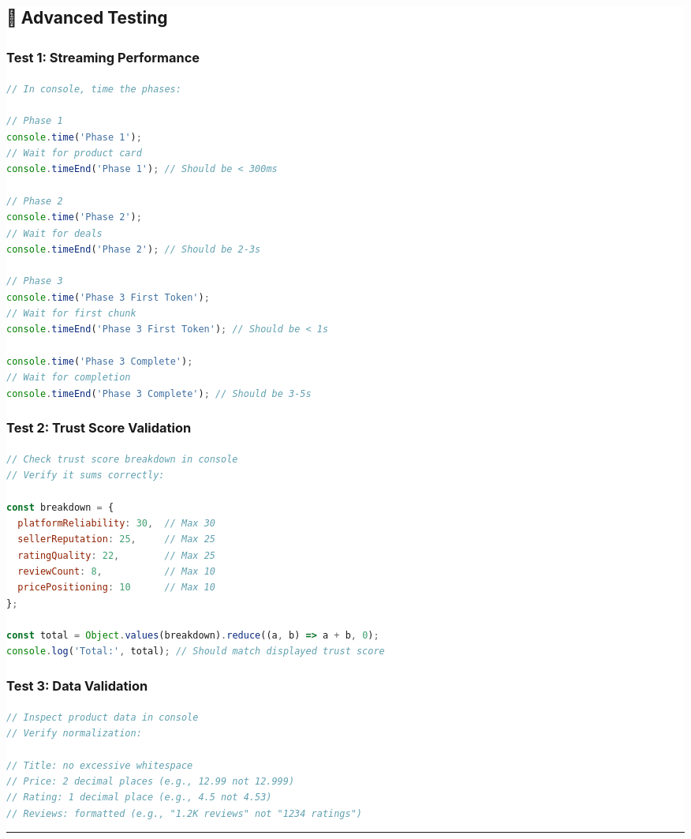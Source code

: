 
## 🧪 Advanced Testing

### Test 1: Streaming Performance
```javascript
// In console, time the phases:

// Phase 1
console.time('Phase 1');
// Wait for product card
console.timeEnd('Phase 1'); // Should be < 300ms

// Phase 2
console.time('Phase 2');
// Wait for deals
console.timeEnd('Phase 2'); // Should be 2-3s

// Phase 3
console.time('Phase 3 First Token');
// Wait for first chunk
console.timeEnd('Phase 3 First Token'); // Should be < 1s

console.time('Phase 3 Complete');
// Wait for completion
console.timeEnd('Phase 3 Complete'); // Should be 3-5s
```

### Test 2: Trust Score Validation
```javascript
// Check trust score breakdown in console
// Verify it sums correctly:

const breakdown = {
  platformReliability: 30,  // Max 30
  sellerReputation: 25,     // Max 25
  ratingQuality: 22,        // Max 25
  reviewCount: 8,           // Max 10
  pricePositioning: 10      // Max 10
};

const total = Object.values(breakdown).reduce((a, b) => a + b, 0);
console.log('Total:', total); // Should match displayed trust score
```

### Test 3: Data Validation
```javascript
// Inspect product data in console
// Verify normalization:

// Title: no excessive whitespace
// Price: 2 decimal places (e.g., 12.99 not 12.999)
// Rating: 1 decimal place (e.g., 4.5 not 4.53)
// Reviews: formatted (e.g., "1.2K reviews" not "1234 ratings")
```

---